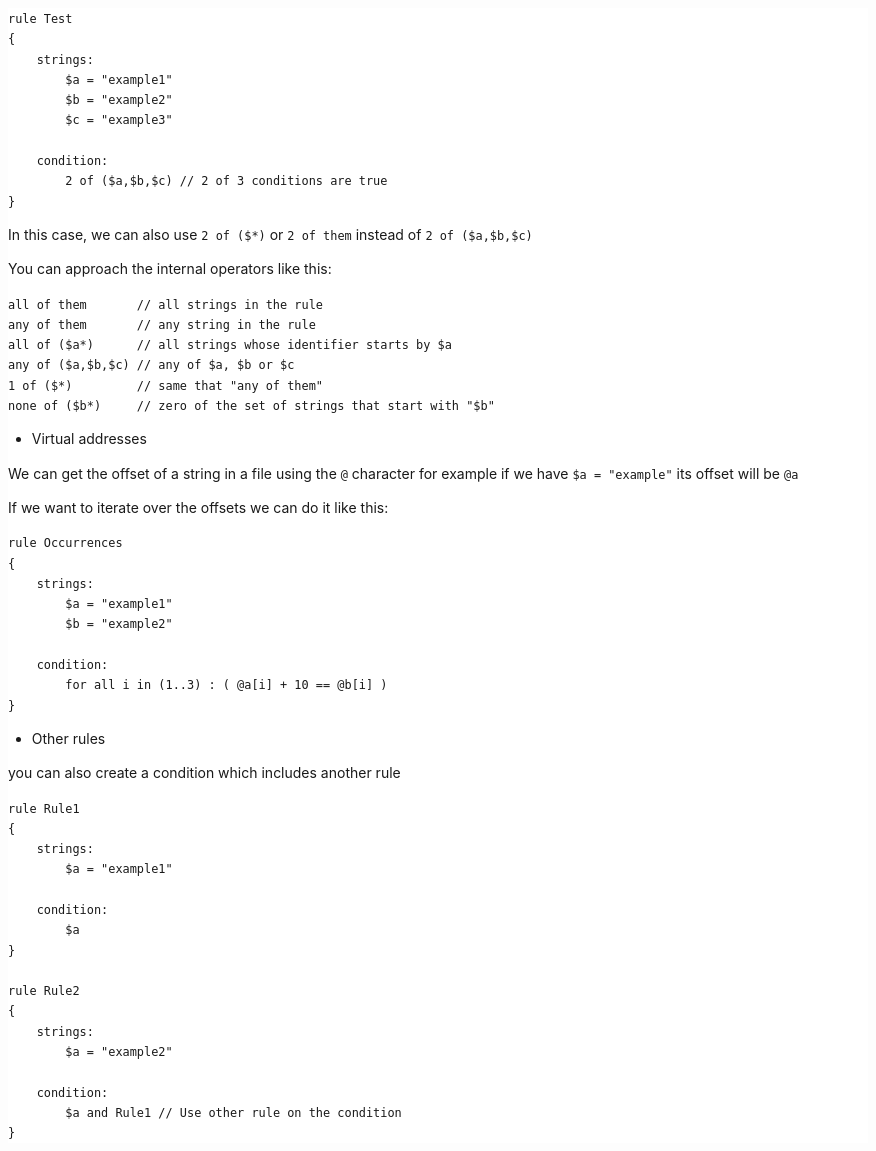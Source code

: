 ```
rule Test
{
    strings:
        $a = "example1"
        $b = "example2"
        $c = "example3"

    condition:
        2 of ($a,$b,$c) // 2 of 3 conditions are true
}
```

In this case, we can also use `2 of ($*)` or `2 of them` instead of `2 of ($a,$b,$c)`

You can approach the internal operators like this:

```
all of them       // all strings in the rule
any of them       // any string in the rule
all of ($a*)      // all strings whose identifier starts by $a
any of ($a,$b,$c) // any of $a, $b or $c
1 of ($*)         // same that "any of them"
none of ($b*)     // zero of the set of strings that start with "$b"
```

- Virtual addresses

We can get the offset of a string in a file using the `@` character for example if we have `$a = "example"` its offset will be `@a`

If we want to iterate over the offsets we can do it like this:

```
rule Occurrences
{
    strings:
        $a = "example1"
        $b = "example2"

    condition:
        for all i in (1..3) : ( @a[i] + 10 == @b[i] )
}
```

- Other rules

you can also create a condition which includes another rule

```
rule Rule1
{
    strings:
        $a = "example1"

    condition:
        $a
}

rule Rule2
{
    strings:
        $a = "example2"

    condition:
        $a and Rule1 // Use other rule on the condition
}
```
